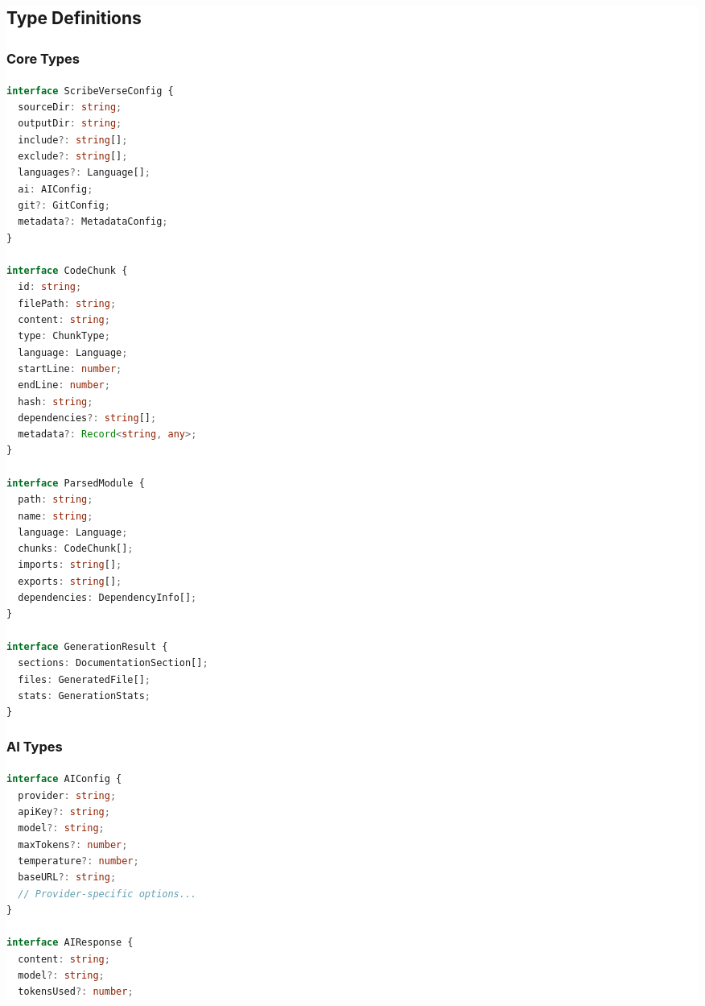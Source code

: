 ## Type Definitions

### Core Types

```typescript
interface ScribeVerseConfig {
  sourceDir: string;
  outputDir: string;
  include?: string[];
  exclude?: string[];
  languages?: Language[];
  ai: AIConfig;
  git?: GitConfig;
  metadata?: MetadataConfig;
}

interface CodeChunk {
  id: string;
  filePath: string;
  content: string;
  type: ChunkType;
  language: Language;
  startLine: number;
  endLine: number;
  hash: string;
  dependencies?: string[];
  metadata?: Record<string, any>;
}

interface ParsedModule {
  path: string;
  name: string;
  language: Language;
  chunks: CodeChunk[];
  imports: string[];
  exports: string[];
  dependencies: DependencyInfo[];
}

interface GenerationResult {
  sections: DocumentationSection[];
  files: GeneratedFile[];
  stats: GenerationStats;
}
```

### AI Types

```typescript
interface AIConfig {
  provider: string;
  apiKey?: string;
  model?: string;
  maxTokens?: number;
  temperature?: number;
  baseURL?: string;
  // Provider-specific options...
}

interface AIResponse {
  content: string;
  model?: string;
  tokensUsed?: number;
```
